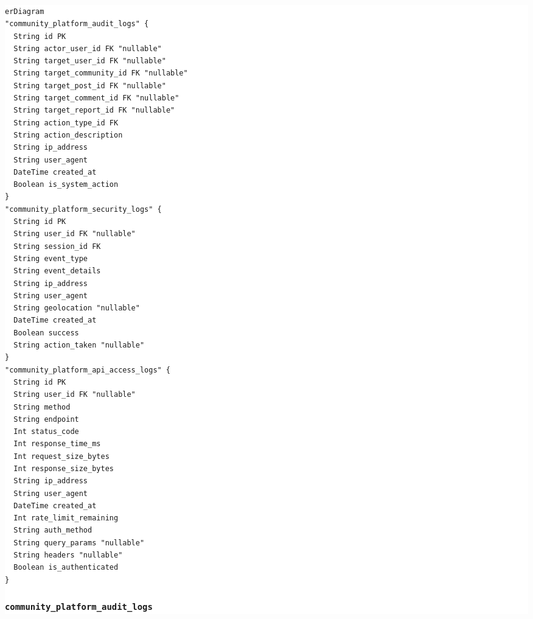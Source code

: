 ```mermaid
erDiagram
"community_platform_audit_logs" {
  String id PK
  String actor_user_id FK "nullable"
  String target_user_id FK "nullable"
  String target_community_id FK "nullable"
  String target_post_id FK "nullable"
  String target_comment_id FK "nullable"
  String target_report_id FK "nullable"
  String action_type_id FK
  String action_description
  String ip_address
  String user_agent
  DateTime created_at
  Boolean is_system_action
}
"community_platform_security_logs" {
  String id PK
  String user_id FK "nullable"
  String session_id FK
  String event_type
  String event_details
  String ip_address
  String user_agent
  String geolocation "nullable"
  DateTime created_at
  Boolean success
  String action_taken "nullable"
}
"community_platform_api_access_logs" {
  String id PK
  String user_id FK "nullable"
  String method
  String endpoint
  Int status_code
  Int response_time_ms
  Int request_size_bytes
  Int response_size_bytes
  String ip_address
  String user_agent
  DateTime created_at
  Int rate_limit_remaining
  String auth_method
  String query_params "nullable"
  String headers "nullable"
  Boolean is_authenticated
}
```

### `community_platform_audit_logs`
